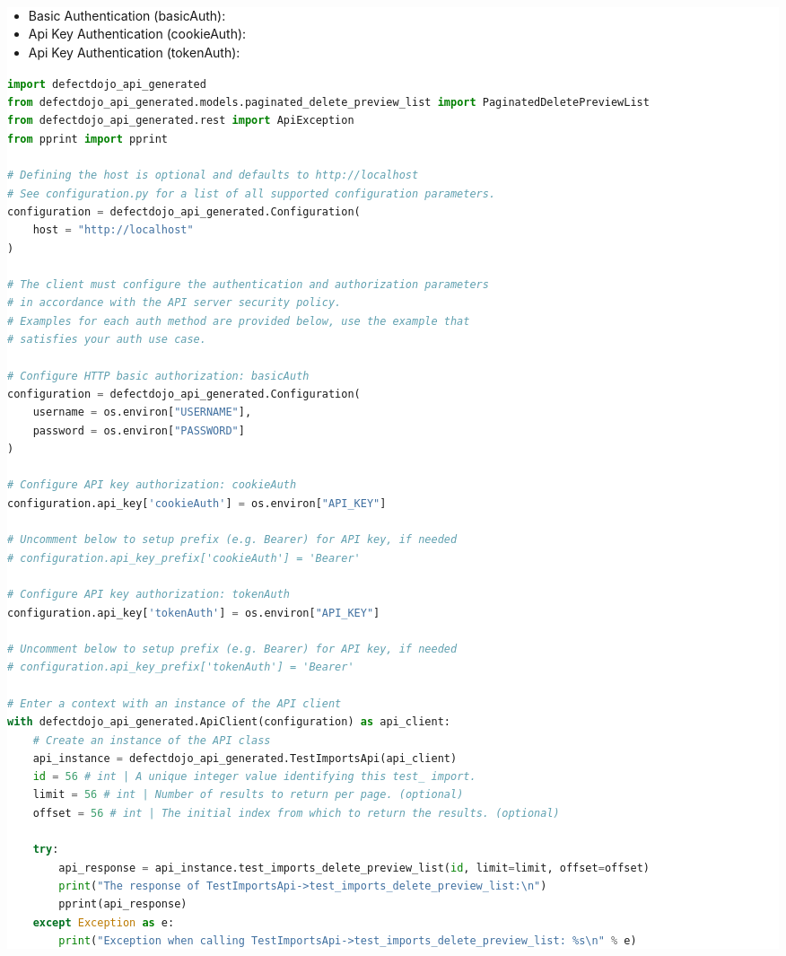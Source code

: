 * Basic Authentication (basicAuth):
* Api Key Authentication (cookieAuth):
* Api Key Authentication (tokenAuth):

```python
import defectdojo_api_generated
from defectdojo_api_generated.models.paginated_delete_preview_list import PaginatedDeletePreviewList
from defectdojo_api_generated.rest import ApiException
from pprint import pprint

# Defining the host is optional and defaults to http://localhost
# See configuration.py for a list of all supported configuration parameters.
configuration = defectdojo_api_generated.Configuration(
    host = "http://localhost"
)

# The client must configure the authentication and authorization parameters
# in accordance with the API server security policy.
# Examples for each auth method are provided below, use the example that
# satisfies your auth use case.

# Configure HTTP basic authorization: basicAuth
configuration = defectdojo_api_generated.Configuration(
    username = os.environ["USERNAME"],
    password = os.environ["PASSWORD"]
)

# Configure API key authorization: cookieAuth
configuration.api_key['cookieAuth'] = os.environ["API_KEY"]

# Uncomment below to setup prefix (e.g. Bearer) for API key, if needed
# configuration.api_key_prefix['cookieAuth'] = 'Bearer'

# Configure API key authorization: tokenAuth
configuration.api_key['tokenAuth'] = os.environ["API_KEY"]

# Uncomment below to setup prefix (e.g. Bearer) for API key, if needed
# configuration.api_key_prefix['tokenAuth'] = 'Bearer'

# Enter a context with an instance of the API client
with defectdojo_api_generated.ApiClient(configuration) as api_client:
    # Create an instance of the API class
    api_instance = defectdojo_api_generated.TestImportsApi(api_client)
    id = 56 # int | A unique integer value identifying this test_ import.
    limit = 56 # int | Number of results to return per page. (optional)
    offset = 56 # int | The initial index from which to return the results. (optional)

    try:
        api_response = api_instance.test_imports_delete_preview_list(id, limit=limit, offset=offset)
        print("The response of TestImportsApi->test_imports_delete_preview_list:\n")
        pprint(api_response)
    except Exception as e:
        print("Exception when calling TestImportsApi->test_imports_delete_preview_list: %s\n" % e)
```
